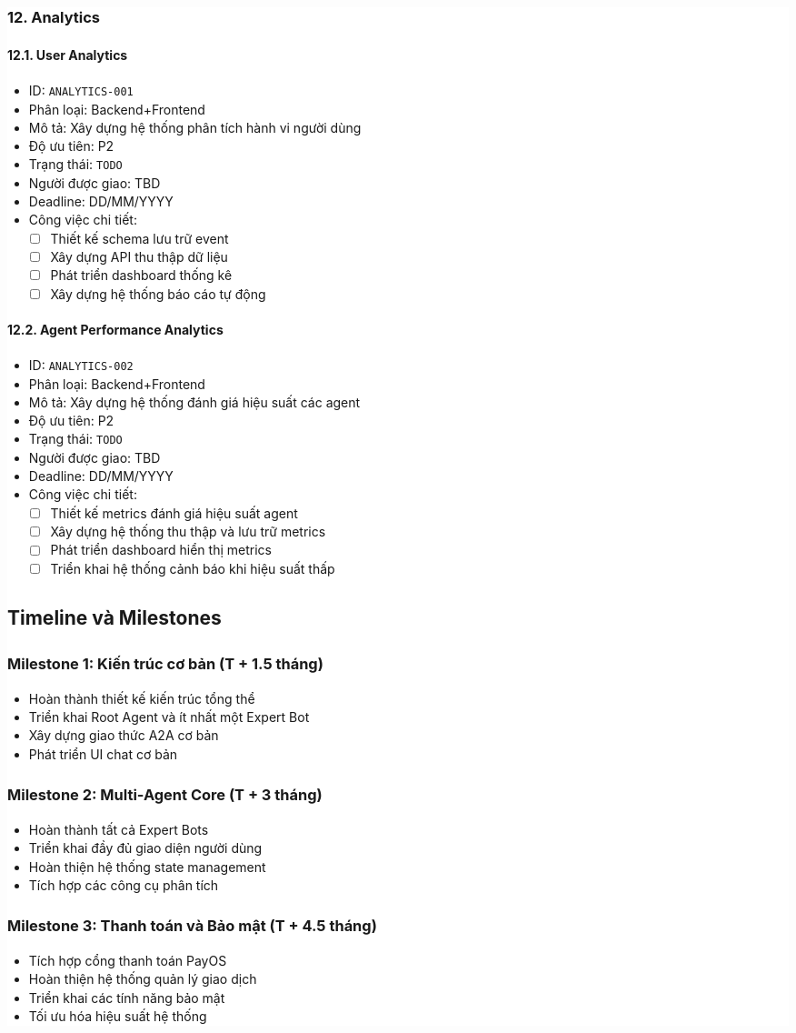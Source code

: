 ### 12. Analytics

#### 12.1. User Analytics
- ID: `ANALYTICS-001`
- Phân loại: Backend+Frontend
- Mô tả: Xây dựng hệ thống phân tích hành vi người dùng
- Độ ưu tiên: P2
- Trạng thái: `TODO`
- Người được giao: TBD
- Deadline: DD/MM/YYYY
- Công việc chi tiết:
  - [ ] Thiết kế schema lưu trữ event
  - [ ] Xây dựng API thu thập dữ liệu
  - [ ] Phát triển dashboard thống kê
  - [ ] Xây dựng hệ thống báo cáo tự động

#### 12.2. Agent Performance Analytics
- ID: `ANALYTICS-002`
- Phân loại: Backend+Frontend
- Mô tả: Xây dựng hệ thống đánh giá hiệu suất các agent
- Độ ưu tiên: P2
- Trạng thái: `TODO`
- Người được giao: TBD
- Deadline: DD/MM/YYYY
- Công việc chi tiết:
  - [ ] Thiết kế metrics đánh giá hiệu suất agent
  - [ ] Xây dựng hệ thống thu thập và lưu trữ metrics
  - [ ] Phát triển dashboard hiển thị metrics
  - [ ] Triển khai hệ thống cảnh báo khi hiệu suất thấp

## Timeline và Milestones

### Milestone 1: Kiến trúc cơ bản (T + 1.5 tháng)
- Hoàn thành thiết kế kiến trúc tổng thể
- Triển khai Root Agent và ít nhất một Expert Bot
- Xây dựng giao thức A2A cơ bản
- Phát triển UI chat cơ bản

### Milestone 2: Multi-Agent Core (T + 3 tháng)
- Hoàn thành tất cả Expert Bots
- Triển khai đầy đủ giao diện người dùng
- Hoàn thiện hệ thống state management
- Tích hợp các công cụ phân tích

### Milestone 3: Thanh toán và Bảo mật (T + 4.5 tháng)
- Tích hợp cổng thanh toán PayOS
- Hoàn thiện hệ thống quản lý giao dịch
- Triển khai các tính năng bảo mật
- Tối ưu hóa hiệu suất hệ thống
